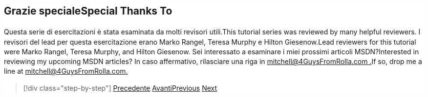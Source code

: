 ## <a name="special-thanks-to"></a><span data-ttu-id="26bce-348">Grazie speciale</span><span class="sxs-lookup"><span data-stu-id="26bce-348">Special Thanks To</span></span>

<span data-ttu-id="26bce-349">Questa serie di esercitazioni è stata esaminata da molti revisori utili.</span><span class="sxs-lookup"><span data-stu-id="26bce-349">This tutorial series was reviewed by many helpful reviewers.</span></span> <span data-ttu-id="26bce-350">I revisori del lead per questa esercitazione erano Marko Rangel, Teresa Murphy e Hilton Giesenow.</span><span class="sxs-lookup"><span data-stu-id="26bce-350">Lead reviewers for this tutorial were Marko Rangel, Teresa Murphy, and Hilton Giesenow.</span></span> <span data-ttu-id="26bce-351">Sei interessato a esaminare i miei prossimi articoli MSDN?</span><span class="sxs-lookup"><span data-stu-id="26bce-351">Interested in reviewing my upcoming MSDN articles?</span></span> <span data-ttu-id="26bce-352">In caso affermativo, rilasciare una riga in [ mitchell@4GuysFromRolla.com .](mailto:mitchell@4GuysFromRolla.com)</span><span class="sxs-lookup"><span data-stu-id="26bce-352">If so, drop me a line at [mitchell@4GuysFromRolla.com.](mailto:mitchell@4GuysFromRolla.com)</span></span>

> [!div class="step-by-step"]
> <span data-ttu-id="26bce-353">[Precedente](caching-data-at-application-startup-cs.md) 
>  [Avanti](caching-data-with-the-objectdatasource-vb.md)</span><span class="sxs-lookup"><span data-stu-id="26bce-353">[Previous](caching-data-at-application-startup-cs.md)
[Next](caching-data-with-the-objectdatasource-vb.md)</span></span>
